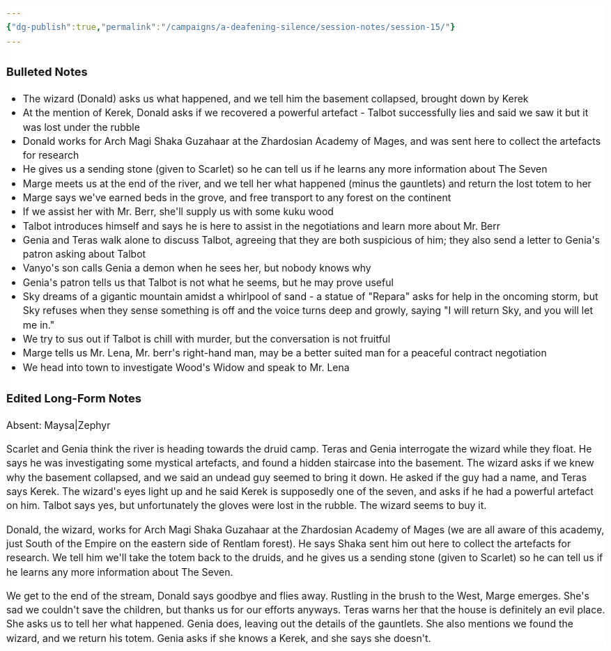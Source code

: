 ```yaml
---
{"dg-publish":true,"permalink":"/campaigns/a-deafening-silence/session-notes/session-15/"}
---
```


### Bulleted Notes
- The wizard (Donald) asks us what happened, and we tell him the basement collapsed, brought down by Kerek 
- At the mention of Kerek, Donald asks if we recovered a powerful artefact - Talbot successfully lies and said we saw it but it was lost under the rubble 
- Donald works for Arch Magi Shaka Guzahaar at the Zhardosian Academy of Mages, and was sent here to collect the artefacts for research
- He gives us a sending stone (given to Scarlet) so he can tell us if he learns any more information about The Seven
- Marge meets us at the end of the river, and we tell her what happened (minus the gauntlets) and return the lost totem to her 
- Marge says we've earned beds in the grove, and free transport to any forest on the continent 
- If we assist her with Mr. Berr, she'll supply us with some kuku wood 
- Talbot introduces himself and says he is here to assist in the negotiations and learn more about Mr. Berr 
- Genia and Teras walk alone to discuss Talbot, agreeing that they are both suspicious of him; they also send a letter to Genia's patron asking about Talbot 
- Vanyo's son calls Genia a demon when he sees her, but nobody knows why 
- Genia's patron tells us that Talbot is not what he seems, but he may prove useful 
- Sky dreams of a gigantic mountain amidst a whirlpool of sand - a statue of "Repara" asks for help in the oncoming storm, but Sky refuses when they sense something is off and the voice turns deep and growly, saying "I will return Sky, and you will let me in."
- We try to sus out if Talbot is chill with murder, but the conversation is not fruitful 
- Marge tells us Mr. Lena, Mr. berr's right-hand man, may be a better suited man for a peaceful contract negotiation 
- We head into town to investigate Wood's Widow and speak to Mr. Lena

### Edited Long-Form Notes 
Absent: Maysa|Zephyr

Scarlet and Genia think the river is heading towards the druid camp. Teras and Genia interrogate the wizard while they float. He says he was investigating some mystical artefacts, and found a hidden staircase into the basement. The wizard asks if we knew why the basement collapsed, and we said an undead guy seemed to bring it down. He asked if the guy had a name, and Teras says Kerek. The wizard's eyes light up and he said Kerek is supposedly one of the seven, and asks if he had a powerful artefact on him. Talbot says yes, but unfortunately the gloves were lost in the rubble. The wizard seems to buy it.

Donald, the wizard, works for Arch Magi Shaka Guzahaar at the Zhardosian Academy of Mages (we are all aware of this academy, just South of the Empire on the eastern side of Rentlam forest). He says Shaka sent him out here to collect the artefacts for research. We tell him we'll take the totem back to the druids, and he gives us a sending stone (given to Scarlet) so he can tell us if he learns any more information about The Seven.

We get to the end of the stream, Donald says goodbye and flies away. Rustling in the brush to the West, Marge emerges. She's sad we couldn't save the children, but thanks us for our efforts anyways. Teras warns her that the house is definitely an evil place. She asks us to tell her what happened. Genia does, leaving out the details of the gauntlets. She also mentions we found the wizard, and we return his totem. Genia asks if she knows a Kerek, and she says she doesn't. 
